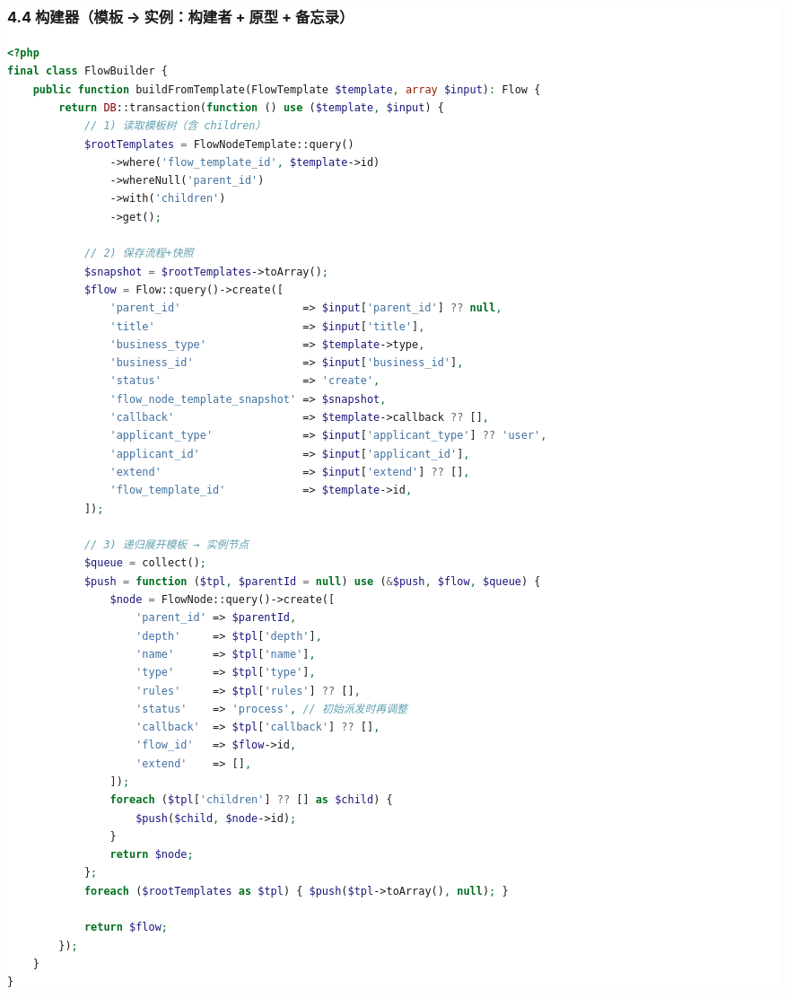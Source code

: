 ### 4.4 构建器（模板 → 实例：构建者 + 原型 + 备忘录）
```php
<?php
final class FlowBuilder {
    public function buildFromTemplate(FlowTemplate $template, array $input): Flow {
        return DB::transaction(function () use ($template, $input) {
            // 1) 读取模板树（含 children）
            $rootTemplates = FlowNodeTemplate::query()
                ->where('flow_template_id', $template->id)
                ->whereNull('parent_id')
                ->with('children')
                ->get();

            // 2) 保存流程+快照
            $snapshot = $rootTemplates->toArray();
            $flow = Flow::query()->create([
                'parent_id'                   => $input['parent_id'] ?? null,
                'title'                       => $input['title'],
                'business_type'               => $template->type,
                'business_id'                 => $input['business_id'],
                'status'                      => 'create',
                'flow_node_template_snapshot' => $snapshot,
                'callback'                    => $template->callback ?? [],
                'applicant_type'              => $input['applicant_type'] ?? 'user',
                'applicant_id'                => $input['applicant_id'],
                'extend'                      => $input['extend'] ?? [],
                'flow_template_id'            => $template->id,
            ]);

            // 3) 递归展开模板 → 实例节点
            $queue = collect();
            $push = function ($tpl, $parentId = null) use (&$push, $flow, $queue) {
                $node = FlowNode::query()->create([
                    'parent_id' => $parentId,
                    'depth'     => $tpl['depth'],
                    'name'      => $tpl['name'],
                    'type'      => $tpl['type'],
                    'rules'     => $tpl['rules'] ?? [],
                    'status'    => 'process', // 初始派发时再调整
                    'callback'  => $tpl['callback'] ?? [],
                    'flow_id'   => $flow->id,
                    'extend'    => [],
                ]);
                foreach ($tpl['children'] ?? [] as $child) {
                    $push($child, $node->id);
                }
                return $node;
            };
            foreach ($rootTemplates as $tpl) { $push($tpl->toArray(), null); }

            return $flow;
        });
    }
}
```
